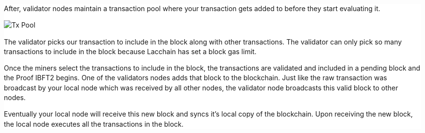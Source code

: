 After, validator nodes maintain a transaction pool where your transaction gets added to before they start evaluating it.

![Tx Pool](https://github.com/lacchain/besu-network/tree/doc/topology/docs/images/tx_pool.png)

The validator picks our transaction to include in the block along with other transactions. The validator can only pick so many transactions to include in the block because Lacchain has set a block gas limit.

Once the miners select the transactions to include in the block, the transactions are validated and included in a pending block and the Proof IBFT2 begins. One of the validators nodes adds that block to the blockchain. Just like the raw transaction was broadcast by your local node which was received by all other nodes, the validator node broadcasts this valid block to other nodes.

Eventually your local node will receive this new block and syncs it’s local copy of the blockchain. Upon receiving the new block, the local node executes all the transactions in the block.